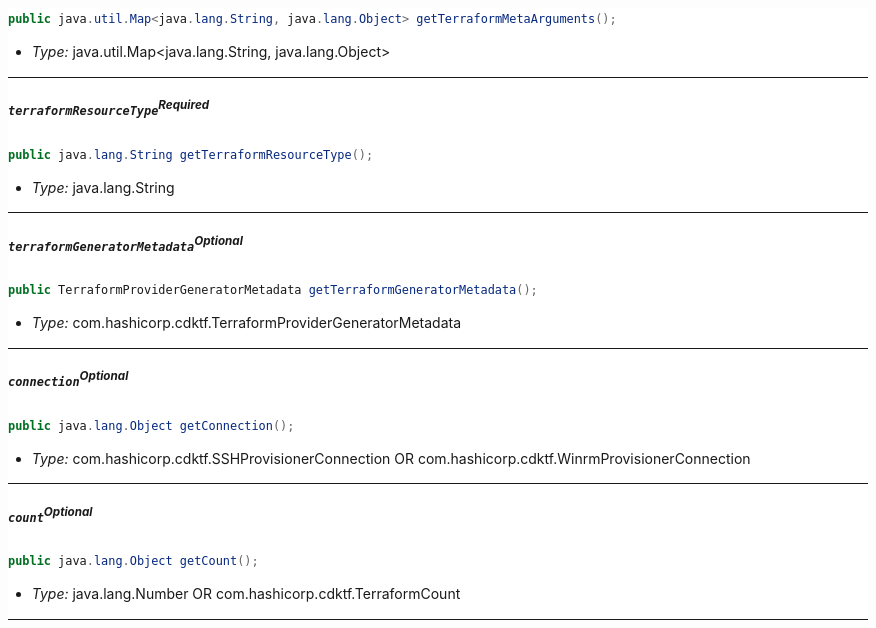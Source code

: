 ```java
public java.util.Map<java.lang.String, java.lang.Object> getTerraformMetaArguments();
```

- *Type:* java.util.Map<java.lang.String, java.lang.Object>

---

##### `terraformResourceType`<sup>Required</sup> <a name="terraformResourceType" id="@cdktf/provider-gitlab.userImpersonationToken.UserImpersonationToken.property.terraformResourceType"></a>

```java
public java.lang.String getTerraformResourceType();
```

- *Type:* java.lang.String

---

##### `terraformGeneratorMetadata`<sup>Optional</sup> <a name="terraformGeneratorMetadata" id="@cdktf/provider-gitlab.userImpersonationToken.UserImpersonationToken.property.terraformGeneratorMetadata"></a>

```java
public TerraformProviderGeneratorMetadata getTerraformGeneratorMetadata();
```

- *Type:* com.hashicorp.cdktf.TerraformProviderGeneratorMetadata

---

##### `connection`<sup>Optional</sup> <a name="connection" id="@cdktf/provider-gitlab.userImpersonationToken.UserImpersonationToken.property.connection"></a>

```java
public java.lang.Object getConnection();
```

- *Type:* com.hashicorp.cdktf.SSHProvisionerConnection OR com.hashicorp.cdktf.WinrmProvisionerConnection

---

##### `count`<sup>Optional</sup> <a name="count" id="@cdktf/provider-gitlab.userImpersonationToken.UserImpersonationToken.property.count"></a>

```java
public java.lang.Object getCount();
```

- *Type:* java.lang.Number OR com.hashicorp.cdktf.TerraformCount

---

